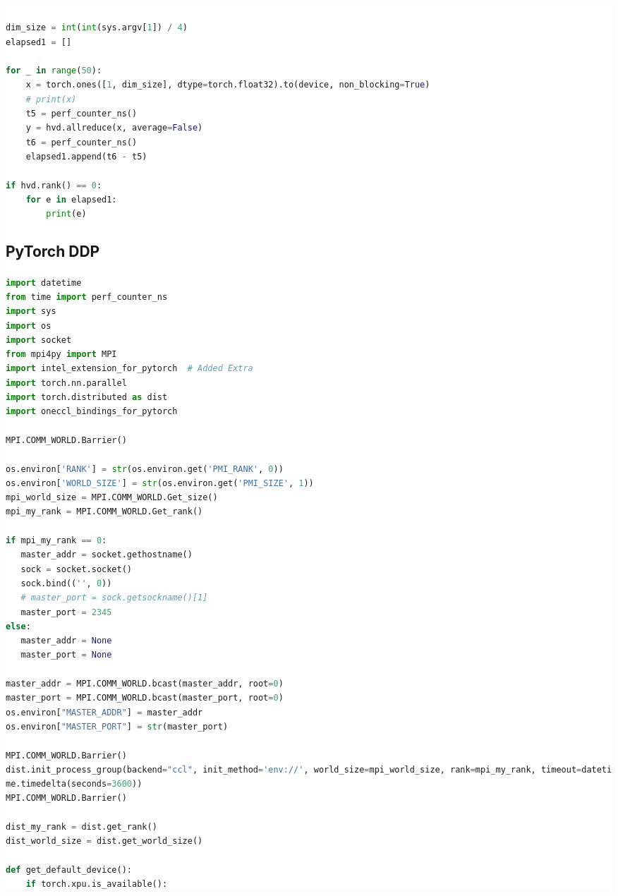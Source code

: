 ```python linenums="1"

dim_size = int(int(sys.argv[1]) / 4)
elapsed1 = []

for _ in range(50):
    x = torch.ones([1, dim_size], dtype=torch.float32).to(device, non_blocking=True)
    # print(x)
    t5 = perf_counter_ns() 
    y = hvd.allreduce(x, average=False)
    t6 = perf_counter_ns()
    elapsed1.append(t6 - t5)

if hvd.rank() == 0:
    for e in elapsed1:
        print(e)
```

## PyTorch DDP

```python linenums="1"
import datetime
from time import perf_counter_ns
import sys
import os
import socket
from mpi4py import MPI
import intel_extension_for_pytorch  # Added Extra
import torch.nn.parallel
import torch.distributed as dist
import oneccl_bindings_for_pytorch

MPI.COMM_WORLD.Barrier()

os.environ['RANK'] = str(os.environ.get('PMI_RANK', 0))
os.environ['WORLD_SIZE'] = str(os.environ.get('PMI_SIZE', 1))
mpi_world_size = MPI.COMM_WORLD.Get_size()
mpi_my_rank = MPI.COMM_WORLD.Get_rank()

if mpi_my_rank == 0:
   master_addr = socket.gethostname()
   sock = socket.socket()
   sock.bind(('', 0))
   # master_port = sock.getsockname()[1] 
   master_port = 2345
else:
   master_addr = None
   master_port = None

master_addr = MPI.COMM_WORLD.bcast(master_addr, root=0)
master_port = MPI.COMM_WORLD.bcast(master_port, root=0)
os.environ["MASTER_ADDR"] = master_addr
os.environ["MASTER_PORT"] = str(master_port)

MPI.COMM_WORLD.Barrier()
dist.init_process_group(backend="ccl", init_method='env://', world_size=mpi_world_size, rank=mpi_my_rank, timeout=datetime.timedelta(seconds=3600))
MPI.COMM_WORLD.Barrier()

dist_my_rank = dist.get_rank()
dist_world_size = dist.get_world_size()

def get_default_device():
    if torch.xpu.is_available():
```